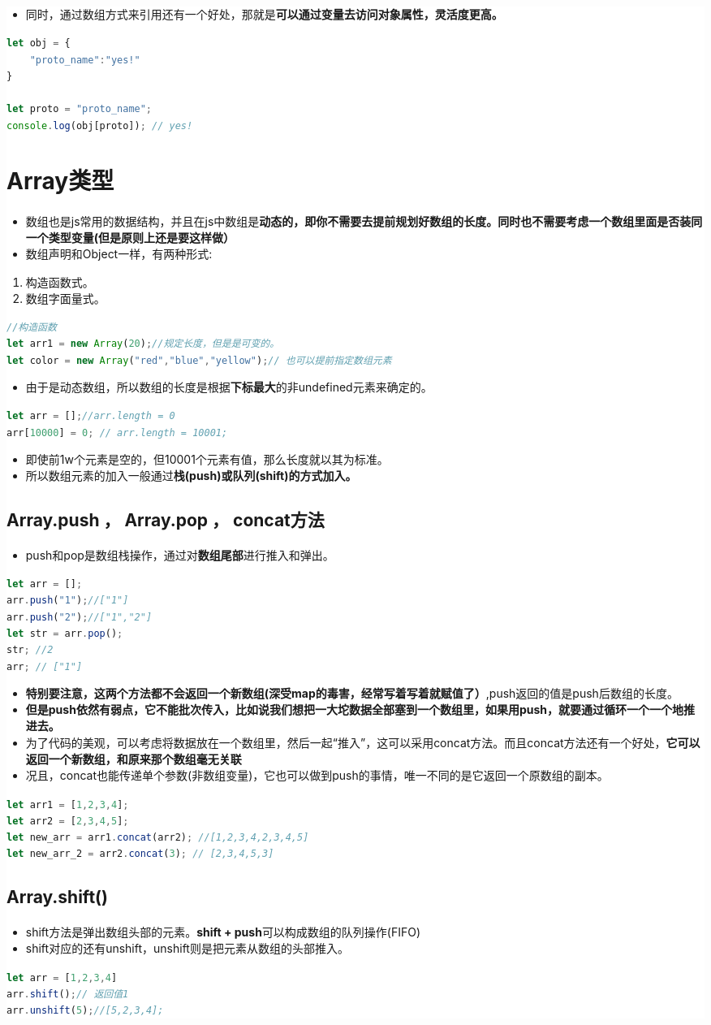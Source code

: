 * 同时，通过数组方式来引用还有一个好处，那就是**可以通过变量去访问对象属性，灵活度更高。**
```js
let obj = {
    "proto_name":"yes!"
}

let proto = "proto_name";
console.log(obj[proto]); // yes!
```

# Array类型
* 数组也是js常用的数据结构，并且在js中数组是**动态的，即你不需要去提前规划好数组的长度。同时也不需要考虑一个数组里面是否装同一个类型变量(但是原则上还是要这样做）**
* 数组声明和Object一样，有两种形式:
1. 构造函数式。
2. 数组字面量式。
```js
//构造函数
let arr1 = new Array(20);//规定长度，但是是可变的。
let color = new Array("red","blue","yellow");// 也可以提前指定数组元素

```

* 由于是动态数组，所以数组的长度是根据**下标最大**的非undefined元素来确定的。
```js
let arr = [];//arr.length = 0
arr[10000] = 0; // arr.length = 10001;
```
* 即使前1w个元素是空的，但10001个元素有值，那么长度就以其为标准。
* 所以数组元素的加入一般通过**栈(push)或队列(shift)的方式加入。**

## Array.push ， Array.pop ， concat方法
* push和pop是数组栈操作，通过对**数组尾部**进行推入和弹出。
```js
let arr = [];
arr.push("1");//["1"]
arr.push("2");//["1","2"]
let str = arr.pop();
str; //2
arr; // ["1"] 
```
* **特别要注意，这两个方法都不会返回一个新数组(深受map的毒害，经常写着写着就赋值了）**,push返回的值是push后数组的长度。
* **但是push依然有弱点，它不能批次传入，比如说我们想把一大坨数据全部塞到一个数组里，如果用push，就要通过循环一个一个地推进去。**
* 为了代码的美观，可以考虑将数据放在一个数组里，然后一起“推入”，这可以采用concat方法。而且concat方法还有一个好处，**它可以返回一个新数组，和原来那个数组毫无关联**
* 况且，concat也能传递单个参数(非数组变量)，它也可以做到push的事情，唯一不同的是它返回一个原数组的副本。
```js
let arr1 = [1,2,3,4];
let arr2 = [2,3,4,5];
let new_arr = arr1.concat(arr2); //[1,2,3,4,2,3,4,5]
let new_arr_2 = arr2.concat(3); // [2,3,4,5,3]
```

## Array.shift()
* shift方法是弹出数组头部的元素。**shift + push**可以构成数组的队列操作(FIFO)
* shift对应的还有unshift，unshift则是把元素从数组的头部推入。
```js
let arr = [1,2,3,4]
arr.shift();// 返回值1
arr.unshift(5);//[5,2,3,4];

```
